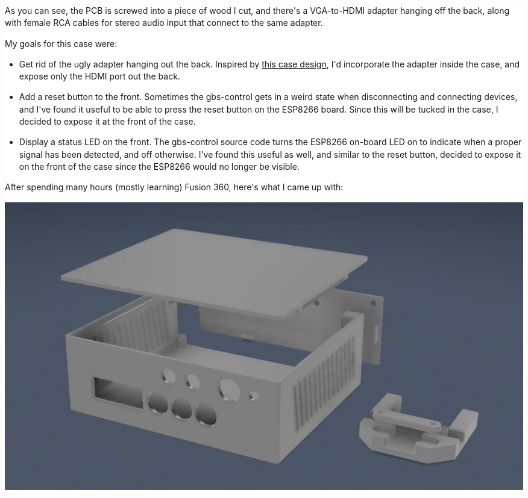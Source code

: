 As you can see, the PCB is screwed into a piece of wood I cut, and there's a VGA-to-HDMI adapter hanging off the back, along with female RCA cables for stereo audio input that connect to the same adapter.

My goals for this case were:

* Get rid of the ugly adapter hanging out the back. Inspired by [this case design](https://www.thingiverse.com/thing:4946190), I'd incorporate the adapter inside the case, and expose only the HDMI port out the back.

* Add a reset button to the front. Sometimes the gbs-control gets in a weird state when disconnecting and connecting devices, and I've found it useful to be able to press the reset button on the ESP8266 board. Since this will be tucked in the case, I decided to expose it at the front of the case.

* Display a status LED on the front. The gbs-control source code turns the ESP8266 on-board LED on to indicate when a proper signal has been detected, and off otherwise. I've found this useful as well, and similar to the reset button, decided to expose it on the front of the case since the ESP8266 would no longer be visible.

After spending many hours (mostly learning) Fusion 360, here's what I came up with:

![](/assets/images/gbs-control-case/HDMI_Case_Front.jpg)
